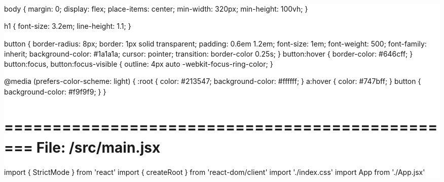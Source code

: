 body {
  margin: 0;
  display: flex;
  place-items: center;
  min-width: 320px;
  min-height: 100vh;
}

h1 {
  font-size: 3.2em;
  line-height: 1.1;
}

button {
  border-radius: 8px;
  border: 1px solid transparent;
  padding: 0.6em 1.2em;
  font-size: 1em;
  font-weight: 500;
  font-family: inherit;
  background-color: #1a1a1a;
  cursor: pointer;
  transition: border-color 0.25s;
}
button:hover {
  border-color: #646cff;
}
button:focus,
button:focus-visible {
  outline: 4px auto -webkit-focus-ring-color;
}

@media (prefers-color-scheme: light) {
  :root {
    color: #213547;
    background-color: #ffffff;
  }
  a:hover {
    color: #747bff;
  }
  button {
    background-color: #f9f9f9;
  }
}


================================================
File: /src/main.jsx
================================================
import { StrictMode } from 'react'
import { createRoot } from 'react-dom/client'
import './index.css'
import App from './App.jsx'
